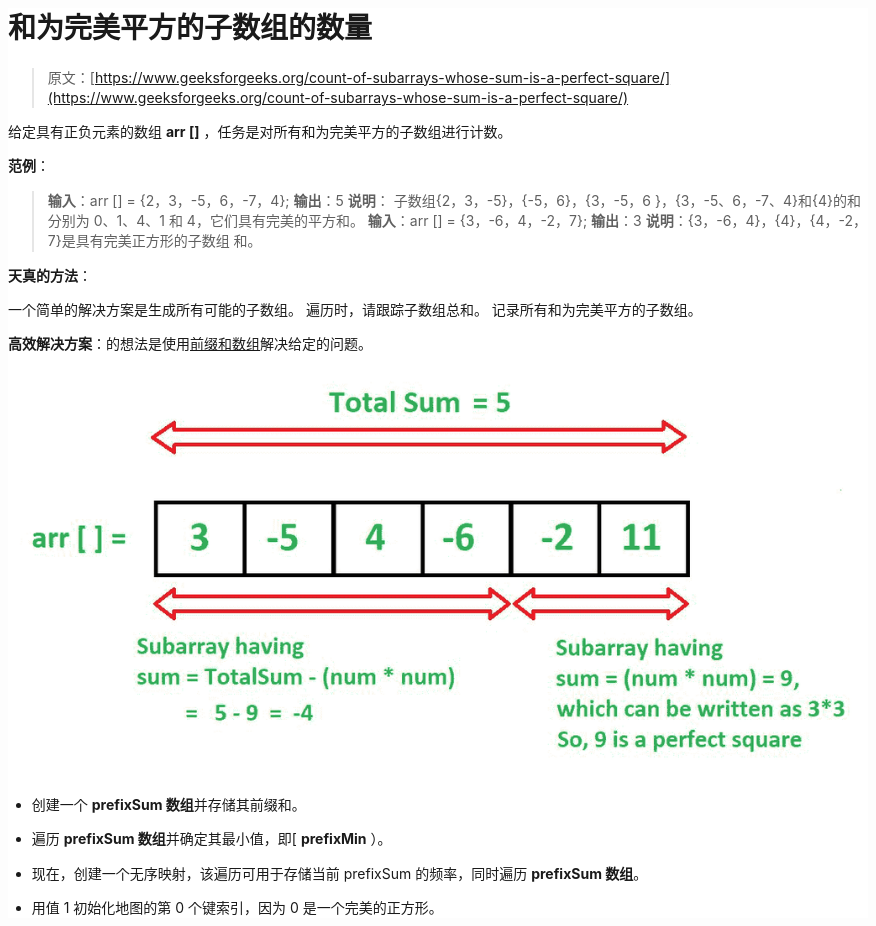 # 和为完美平方的子数组的数量

> 原文：[https://www.geeksforgeeks.org/count-of-subarrays-whose-sum-is-a-perfect-square/](https://www.geeksforgeeks.org/count-of-subarrays-whose-sum-is-a-perfect-square/)

给定具有正负元素的数组 **arr []** ，任务是对所有和为完美平方的子数组进行计数。

**范例**：

> **输入**：arr [] = {2，3，-5，6，-7，4};
> **输出**：5
> **说明**：
> 子数组{2，3，-5}，{-5，6}，{3，-5，6 }，{3，-5、6，-7、4}和{4}的和分别为 0、1、4、1 和 4，它们具有完美的平方和。
> **输入**：arr [] = {3，-6，4，-2，7};
> **输出**：3
> **说明**：{3，-6，4}，{4}，{4，-2，7}是具有完美正方形的子数组 和。

**天真的方法**：

一个简单的解决方案是生成所有可能的子数组。 遍历时，请跟踪子数组总和。 记录所有和为完美平方的子数组。

**高效解决方案**：的想法是使用[前缀和数组](https://www.geeksforgeeks.org/prefix-sum-array-implementation-applications-competitive-programming/)解决给定的问题。

![](img/898d2dbbecd4844e828a8a10e1a96f8a.png)

*   创建一个 **prefixSum 数组**并存储其前缀和。

*   遍历 **prefixSum 数组**并确定其最小值，即[ **prefixMin** ）。

*   现在，创建一个无序映射，该遍历可用于存储当前 prefixSum 的频率，同时遍历 **prefixSum 数组**。

*   用值 1 初始化地图的第 0 个键索引，因为 0 是一个完美的正方形。
